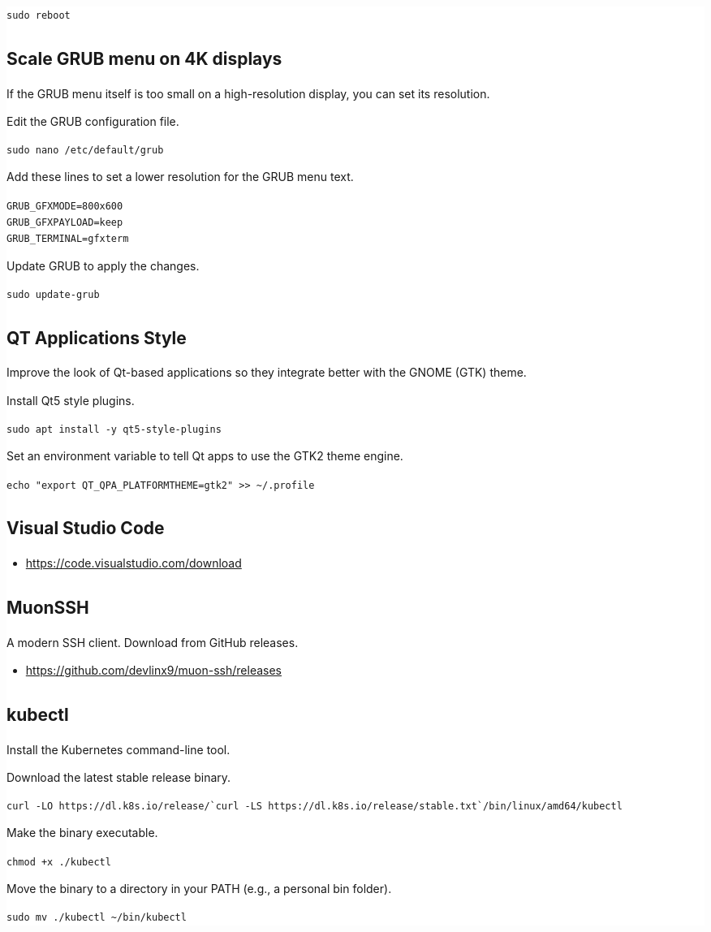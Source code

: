 ~~~shell
sudo reboot
~~~

## Scale GRUB menu on 4K displays
If the GRUB menu itself is too small on a high-resolution display, you can set its resolution.

Edit the GRUB configuration file.
~~~shell
sudo nano /etc/default/grub
~~~
Add these lines to set a lower resolution for the GRUB menu text.
~~~
GRUB_GFXMODE=800x600
GRUB_GFXPAYLOAD=keep
GRUB_TERMINAL=gfxterm
~~~
Update GRUB to apply the changes.
~~~shell
sudo update-grub
~~~

## QT Applications Style
Improve the look of Qt-based applications so they integrate better with the GNOME (GTK) theme.

Install Qt5 style plugins.
~~~shell
sudo apt install -y qt5-style-plugins
~~~
Set an environment variable to tell Qt apps to use the GTK2 theme engine.
~~~shell
echo "export QT_QPA_PLATFORMTHEME=gtk2" >> ~/.profile
~~~


## Visual Studio Code
- https://code.visualstudio.com/download

## MuonSSH
A modern SSH client. Download from GitHub releases.
- https://github.com/devlinx9/muon-ssh/releases

## kubectl
Install the Kubernetes command-line tool.

Download the latest stable release binary.
~~~shell
curl -LO https://dl.k8s.io/release/`curl -LS https://dl.k8s.io/release/stable.txt`/bin/linux/amd64/kubectl
~~~
Make the binary executable.
~~~shell
chmod +x ./kubectl
~~~
Move the binary to a directory in your PATH (e.g., a personal bin folder).
~~~shell
sudo mv ./kubectl ~/bin/kubectl
~~~
